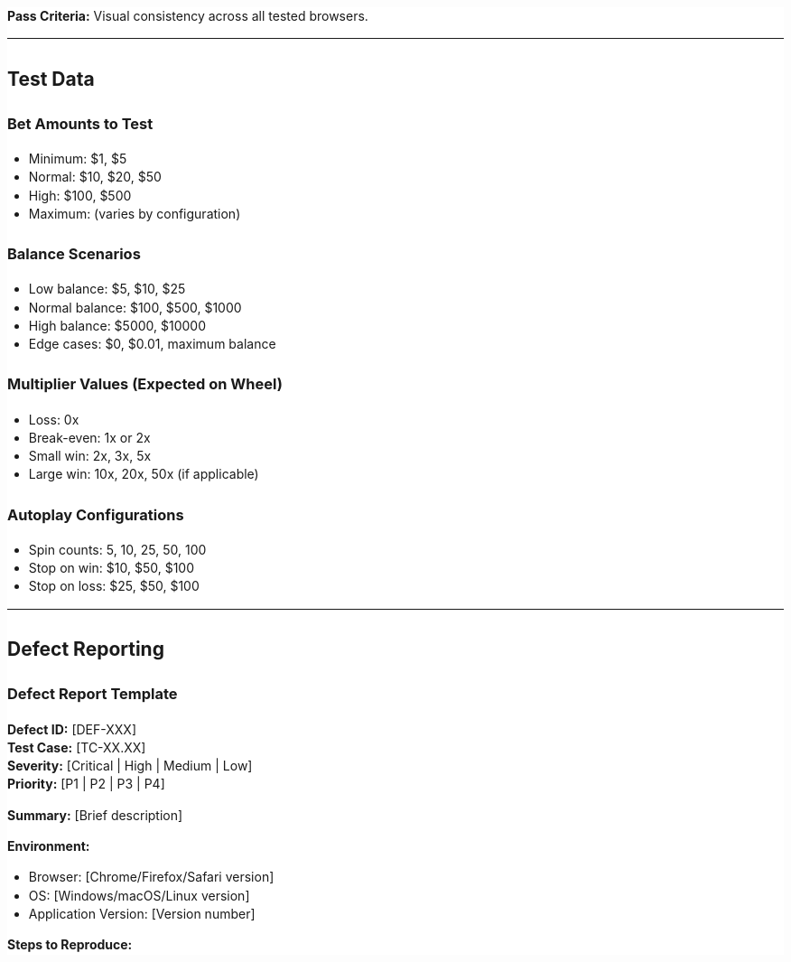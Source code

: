 **Pass Criteria:** Visual consistency across all tested browsers.

---

## Test Data

### Bet Amounts to Test

- Minimum: $1, $5
- Normal: $10, $20, $50
- High: $100, $500
- Maximum: (varies by configuration)

### Balance Scenarios

- Low balance: $5, $10, $25
- Normal balance: $100, $500, $1000
- High balance: $5000, $10000
- Edge cases: $0, $0.01, maximum balance

### Multiplier Values (Expected on Wheel)

- Loss: 0x
- Break-even: 1x or 2x
- Small win: 2x, 3x, 5x
- Large win: 10x, 20x, 50x (if applicable)

### Autoplay Configurations

- Spin counts: 5, 10, 25, 50, 100
- Stop on win: $10, $50, $100
- Stop on loss: $25, $50, $100

---

## Defect Reporting

### Defect Report Template

**Defect ID:** [DEF-XXX]  
**Test Case:** [TC-XX.XX]  
**Severity:** [Critical | High | Medium | Low]  
**Priority:** [P1 | P2 | P3 | P4]

**Summary:** [Brief description]

**Environment:**

- Browser: [Chrome/Firefox/Safari version]
- OS: [Windows/macOS/Linux version]
- Application Version: [Version number]

**Steps to Reproduce:**
